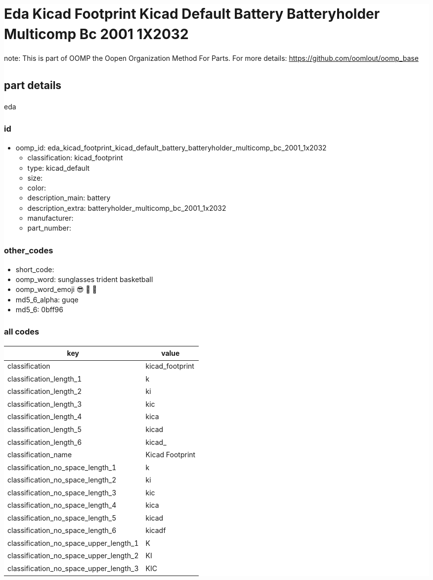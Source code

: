 # Eda Kicad Footprint Kicad Default Battery Batteryholder Multicomp Bc 2001 1X2032  

note: This is part of OOMP the Oopen Organization Method For Parts. For more details: https://github.com/oomlout/oomp_base

##  part details



eda

### id
* oomp_id: eda_kicad_footprint_kicad_default_battery_batteryholder_multicomp_bc_2001_1x2032
  * classification: kicad_footprint
  * type: kicad_default
  * size: 
  * color: 
  * description_main: battery
  * description_extra: batteryholder_multicomp_bc_2001_1x2032
  * manufacturer: 
  * part_number: 

### other_codes
* short_code: 
* oomp_word: sunglasses trident basketball
* oomp_word_emoji :sunglasses: :trident: :basketball:
* md5_6_alpha: guqe
* md5_6: 0bff96

### all codes 
| key | value |  
| --- | --- |  
| classification | kicad_footprint |  
| classification_length_1 | k |  
| classification_length_2 | ki |  
| classification_length_3 | kic |  
| classification_length_4 | kica |  
| classification_length_5 | kicad |  
| classification_length_6 | kicad_ |  
| classification_name | Kicad Footprint |  
| classification_no_space_length_1 | k |  
| classification_no_space_length_2 | ki |  
| classification_no_space_length_3 | kic |  
| classification_no_space_length_4 | kica |  
| classification_no_space_length_5 | kicad |  
| classification_no_space_length_6 | kicadf |  
| classification_no_space_upper_length_1 | K |  
| classification_no_space_upper_length_2 | KI |  
| classification_no_space_upper_length_3 | KIC |  